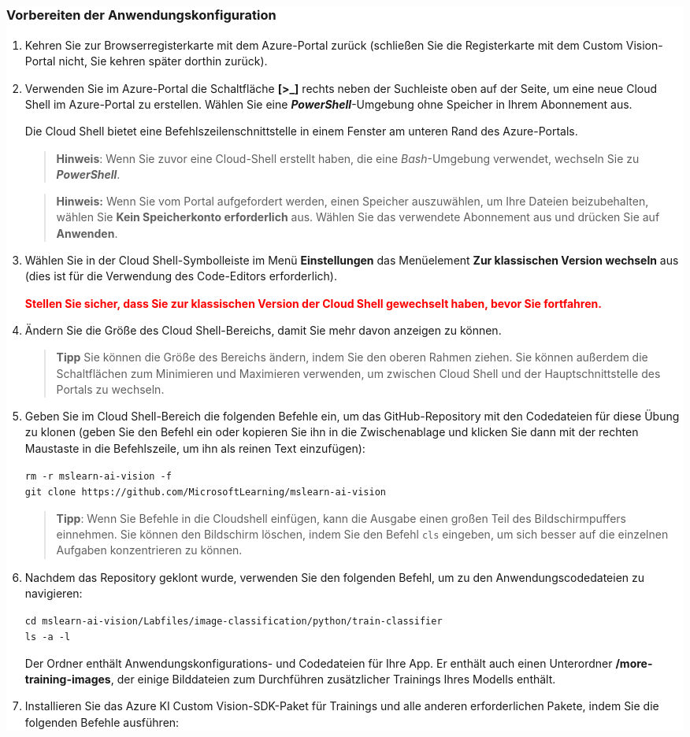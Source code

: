 ### Vorbereiten der Anwendungskonfiguration

1. Kehren Sie zur Browserregisterkarte mit dem Azure-Portal zurück (schließen Sie die Registerkarte mit dem Custom Vision-Portal nicht, Sie kehren später dorthin zurück).
1. Verwenden Sie im Azure-Portal die Schaltfläche **[\>_]** rechts neben der Suchleiste oben auf der Seite, um eine neue Cloud Shell im Azure-Portal zu erstellen. Wählen Sie eine ***PowerShell***-Umgebung ohne Speicher in Ihrem Abonnement aus.

    Die Cloud Shell bietet eine Befehlszeilenschnittstelle in einem Fenster am unteren Rand des Azure-Portals.

    > **Hinweis**: Wenn Sie zuvor eine Cloud-Shell erstellt haben, die eine *Bash*-Umgebung verwendet, wechseln Sie zu ***PowerShell***.

    > **Hinweis:** Wenn Sie vom Portal aufgefordert werden, einen Speicher auszuwählen, um Ihre Dateien beizubehalten, wählen Sie **Kein Speicherkonto erforderlich** aus. Wählen Sie das verwendete Abonnement aus und drücken Sie auf **Anwenden**.

1. Wählen Sie in der Cloud Shell-Symbolleiste im Menü **Einstellungen** das Menüelement **Zur klassischen Version wechseln** aus (dies ist für die Verwendung des Code-Editors erforderlich).

    **<font color="red">Stellen Sie sicher, dass Sie zur klassischen Version der Cloud Shell gewechselt haben, bevor Sie fortfahren.</font>**

1. Ändern Sie die Größe des Cloud Shell-Bereichs, damit Sie mehr davon anzeigen zu können.

    > **Tipp** Sie können die Größe des Bereichs ändern, indem Sie den oberen Rahmen ziehen. Sie können außerdem die Schaltflächen zum Minimieren und Maximieren verwenden, um zwischen Cloud Shell und der Hauptschnittstelle des Portals zu wechseln.

1. Geben Sie im Cloud Shell-Bereich die folgenden Befehle ein, um das GitHub-Repository mit den Codedateien für diese Übung zu klonen (geben Sie den Befehl ein oder kopieren Sie ihn in die Zwischenablage und klicken Sie dann mit der rechten Maustaste in die Befehlszeile, um ihn als reinen Text einzufügen):

    ```
    rm -r mslearn-ai-vision -f
    git clone https://github.com/MicrosoftLearning/mslearn-ai-vision
    ```

    > **Tipp**: Wenn Sie Befehle in die Cloudshell einfügen, kann die Ausgabe einen großen Teil des Bildschirmpuffers einnehmen. Sie können den Bildschirm löschen, indem Sie den Befehl `cls` eingeben, um sich besser auf die einzelnen Aufgaben konzentrieren zu können.

1. Nachdem das Repository geklont wurde, verwenden Sie den folgenden Befehl, um zu den Anwendungscodedateien zu navigieren:

    ```
   cd mslearn-ai-vision/Labfiles/image-classification/python/train-classifier
   ls -a -l
    ```

    Der Ordner enthält Anwendungskonfigurations- und Codedateien für Ihre App. Er enthält auch einen Unterordner **/more-training-images**, der einige Bilddateien zum Durchführen zusätzlicher Trainings Ihres Modells enthält.

1. Installieren Sie das Azure KI Custom Vision-SDK-Paket für Trainings und alle anderen erforderlichen Pakete, indem Sie die folgenden Befehle ausführen:
